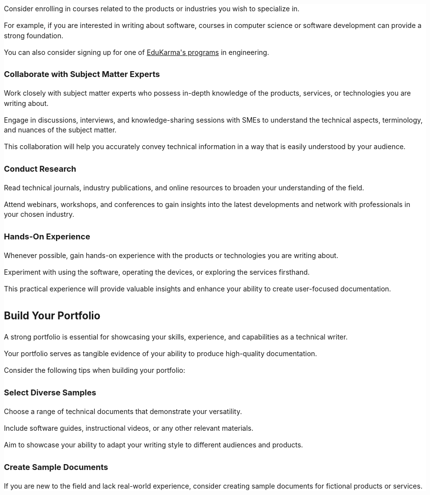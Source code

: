 Consider enrolling in courses related to the products or industries you wish to specialize in.

For example, if you are interested in writing about software, courses in computer science or software development can provide a strong foundation.

You can also consider signing up for one of [EduKarma's programs](https://www.instagram.com/p/Cr1PmsKL3K7/) in engineering.

### Collaborate with Subject Matter Experts

Work closely with subject matter experts who possess in-depth knowledge of the products, services, or technologies you are writing about.

Engage in discussions, interviews, and knowledge-sharing sessions with SMEs to understand the technical aspects, terminology, and nuances of the subject matter.

This collaboration will help you accurately convey technical information in a way that is easily understood by your audience.

### Conduct Research

Read technical journals, industry publications, and online resources to broaden your understanding of the field.

Attend webinars, workshops, and conferences to gain insights into the latest developments and network with professionals in your chosen industry.

### Hands-On Experience

Whenever possible, gain hands-on experience with the products or technologies you are writing about.

Experiment with using the software, operating the devices, or exploring the services firsthand.

This practical experience will provide valuable insights and enhance your ability to create user-focused documentation.

## Build Your Portfolio

A strong portfolio is essential for showcasing your skills, experience, and capabilities as a technical writer.

Your portfolio serves as tangible evidence of your ability to produce high-quality documentation.

Consider the following tips when building your portfolio:

### Select Diverse Samples

Choose a range of technical documents that demonstrate your versatility.

Include software guides, instructional videos, or any other relevant materials.

Aim to showcase your ability to adapt your writing style to different audiences and products.

### Create Sample Documents

If you are new to the field and lack real-world experience, consider creating sample documents for fictional products or services.
